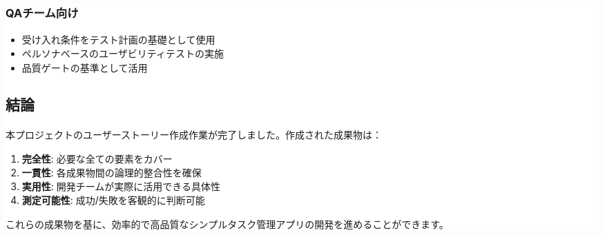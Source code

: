 ### QAチーム向け
- 受け入れ条件をテスト計画の基礎として使用
- ペルソナベースのユーザビリティテストの実施
- 品質ゲートの基準として活用

## 結論

本プロジェクトのユーザーストーリー作成作業が完了しました。作成された成果物は：

1. **完全性**: 必要な全ての要素をカバー
2. **一貫性**: 各成果物間の論理的整合性を確保
3. **実用性**: 開発チームが実際に活用できる具体性
4. **測定可能性**: 成功/失敗を客観的に判断可能

これらの成果物を基に、効率的で高品質なシンプルタスク管理アプリの開発を進めることができます。